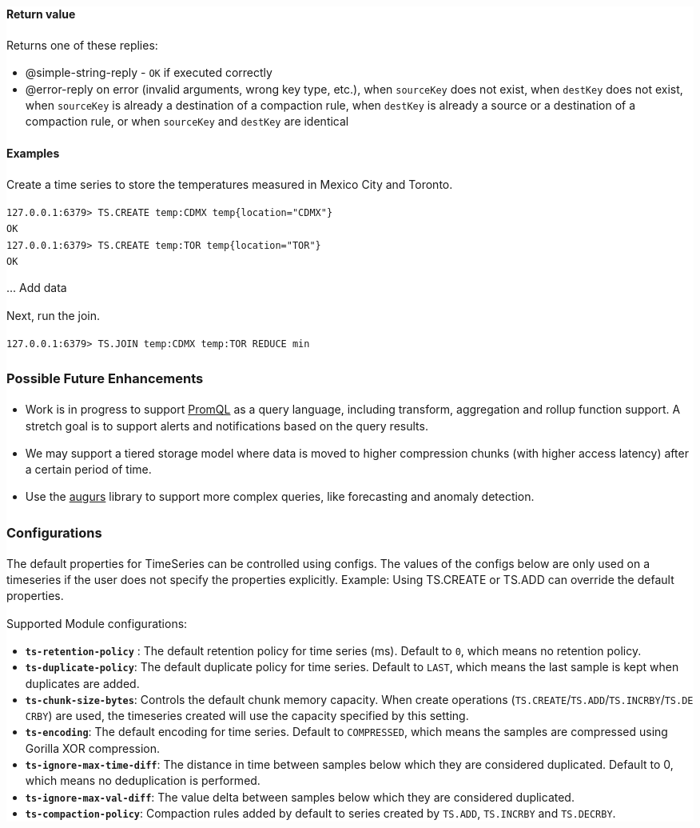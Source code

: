 #### Return value

Returns one of these replies:

- @simple-string-reply - `OK` if executed correctly
- @error-reply on error (invalid arguments, wrong key type, etc.), when `sourceKey` does not exist, when `destKey` does not exist, 
when `sourceKey` is already a destination of a compaction rule, when `destKey` is already a source or a destination of a compaction rule, or when `sourceKey` and `destKey` are identical

#### Examples


Create a time series to store the temperatures measured in Mexico City and Toronto.

```
127.0.0.1:6379> TS.CREATE temp:CDMX temp{location="CDMX"}
OK
127.0.0.1:6379> TS.CREATE temp:TOR temp{location="TOR"}
OK
```

... Add data


Next, run the join.

```
127.0.0.1:6379> TS.JOIN temp:CDMX temp:TOR REDUCE min 
```


### Possible Future Enhancements

* Work is in progress to support [PromQL](https://prometheus.io/docs/prometheus/latest/querying/basics/) as a query language, 
including transform, aggregation and rollup function support. A stretch goal is to support alerts and notifications based on the query results.

* We may support a tiered storage model where data is moved to higher compression chunks (with higher access latency) after a certain period of time. 

* Use the [augurs](https://github.com/grafana/augurs) library to support more complex queries, like forecasting and anomaly detection.


### Configurations

The default properties for TimeSeries can be controlled using configs. The values of the
configs below are only used on a timeseries if the user does not specify the properties explicitly. Example: Using
TS.CREATE or TS.ADD can override the default properties.

Supported Module configurations:
- **`ts-retention-policy`** : The default retention policy for time series (ms). Default to `0`, which means no retention policy.
- **`ts-duplicate-policy`**: The default duplicate policy for time series. Default to `LAST`, which means the last sample is kept when duplicates are added.
- **`ts-chunk-size-bytes`**: Controls the default chunk memory capacity. When create operations (`TS.CREATE`/`TS.ADD`/`TS.INCRBY`/`TS.DECRBY`) are used, the timeseries created
    will use the capacity specified by this setting.
- **`ts-encoding`**: The default encoding for time series. Default to `COMPRESSED`, which means the samples are compressed using Gorilla XOR compression.
- **`ts-ignore-max-time-diff`**: The distance in time between samples below which they are considered duplicated. Default to 0, which means no deduplication is performed.
- **`ts-ignore-max-val-diff`**: The value delta between samples below which they are considered duplicated.
- **`ts-compaction-policy`**: Compaction rules added by default to series created by `TS.ADD`, `TS.INCRBY` and `TS.DECRBY`. 
